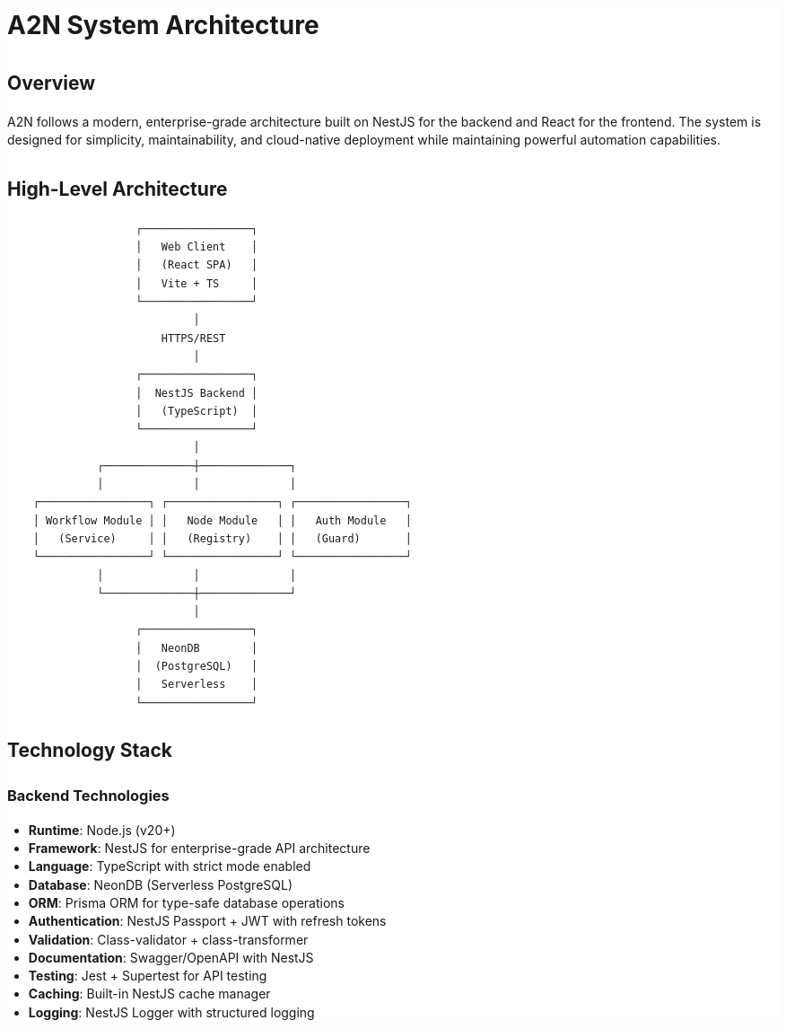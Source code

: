 # A2N System Architecture

## Overview

A2N follows a modern, enterprise-grade architecture built on NestJS for the backend and React for the frontend. The system is designed for simplicity, maintainability, and cloud-native deployment while maintaining powerful automation capabilities.

## High-Level Architecture

```
                    ┌─────────────────┐
                    │   Web Client    │
                    │   (React SPA)   │
                    │   Vite + TS     │
                    └─────────────────┘
                             │
                        HTTPS/REST
                             │
                    ┌─────────────────┐
                    │  NestJS Backend │
                    │   (TypeScript)  │
                    └─────────────────┘
                             │
              ┌──────────────┼──────────────┐
              │              │              │
    ┌─────────────────┐ ┌─────────────────┐ ┌─────────────────┐
    │ Workflow Module │ │   Node Module   │ │   Auth Module   │
    │   (Service)     │ │   (Registry)    │ │   (Guard)       │
    └─────────────────┘ └─────────────────┘ └─────────────────┘
              │              │              │
              └──────────────┼──────────────┘
                             │
                    ┌─────────────────┐
                    │   NeonDB        │
                    │  (PostgreSQL)   │
                    │   Serverless    │
                    └─────────────────┘
```

## Technology Stack

### Backend Technologies
- **Runtime**: Node.js (v20+)
- **Framework**: NestJS for enterprise-grade API architecture
- **Language**: TypeScript with strict mode enabled
- **Database**: NeonDB (Serverless PostgreSQL)
- **ORM**: Prisma ORM for type-safe database operations
- **Authentication**: NestJS Passport + JWT with refresh tokens
- **Validation**: Class-validator + class-transformer
- **Documentation**: Swagger/OpenAPI with NestJS
- **Testing**: Jest + Supertest for API testing
- **Caching**: Built-in NestJS cache manager
- **Logging**: NestJS Logger with structured logging
